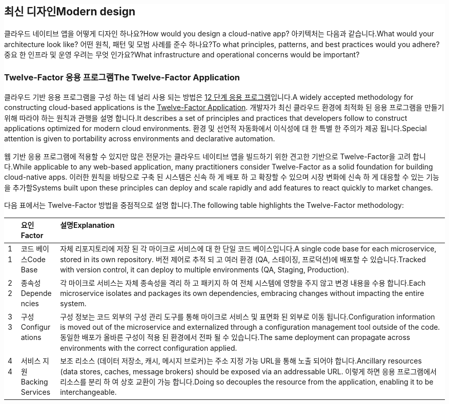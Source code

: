 ## <a name="modern-design"></a><span data-ttu-id="4f156-162">최신 디자인</span><span class="sxs-lookup"><span data-stu-id="4f156-162">Modern design</span></span>

<span data-ttu-id="4f156-163">클라우드 네이티브 앱을 어떻게 디자인 하나요?</span><span class="sxs-lookup"><span data-stu-id="4f156-163">How would you design a cloud-native app?</span></span> <span data-ttu-id="4f156-164">아키텍처는 다음과 같습니다.</span><span class="sxs-lookup"><span data-stu-id="4f156-164">What would your architecture look like?</span></span> <span data-ttu-id="4f156-165">어떤 원칙, 패턴 및 모범 사례를 준수 하나요?</span><span class="sxs-lookup"><span data-stu-id="4f156-165">To what principles, patterns, and best practices would you adhere?</span></span> <span data-ttu-id="4f156-166">중요 한 인프라 및 운영 우려는 무엇 인가요?</span><span class="sxs-lookup"><span data-stu-id="4f156-166">What infrastructure and operational concerns would be important?</span></span>

### <a name="the-twelve-factor-application"></a><span data-ttu-id="4f156-167">Twelve-Factor 응용 프로그램</span><span class="sxs-lookup"><span data-stu-id="4f156-167">The Twelve-Factor Application</span></span>

<span data-ttu-id="4f156-168">클라우드 기반 응용 프로그램을 구성 하는 데 널리 사용 되는 방법은 [12 단계 응용 프로그램](https://12factor.net/)입니다.</span><span class="sxs-lookup"><span data-stu-id="4f156-168">A widely accepted methodology for constructing cloud-based applications is the [Twelve-Factor Application](https://12factor.net/).</span></span> <span data-ttu-id="4f156-169">개발자가 최신 클라우드 환경에 최적화 된 응용 프로그램을 만들기 위해 따라야 하는 원칙과 관행을 설명 합니다.</span><span class="sxs-lookup"><span data-stu-id="4f156-169">It describes a set of principles and practices that developers follow to construct applications optimized for modern cloud environments.</span></span> <span data-ttu-id="4f156-170">환경 및 선언적 자동화에서 이식성에 대 한 특별 한 주의가 제공 됩니다.</span><span class="sxs-lookup"><span data-stu-id="4f156-170">Special attention is given to portability across environments and declarative automation.</span></span>

<span data-ttu-id="4f156-171">웹 기반 응용 프로그램에 적용할 수 있지만 많은 전문가는 클라우드 네이티브 앱을 빌드하기 위한 견고한 기반으로 Twelve-Factor을 고려 합니다.</span><span class="sxs-lookup"><span data-stu-id="4f156-171">While applicable to any web-based application, many practitioners consider Twelve-Factor as a solid foundation for building cloud-native apps.</span></span> <span data-ttu-id="4f156-172">이러한 원칙을 바탕으로 구축 된 시스템은 신속 하 게 배포 하 고 확장할 수 있으며 시장 변화에 신속 하 게 대응할 수 있는 기능을 추가할</span><span class="sxs-lookup"><span data-stu-id="4f156-172">Systems built upon these principles can deploy and scale rapidly and add features to react quickly to market changes.</span></span>

<span data-ttu-id="4f156-173">다음 표에서는 Twelve-Factor 방법을 중점적으로 설명 합니다.</span><span class="sxs-lookup"><span data-stu-id="4f156-173">The following table highlights the Twelve-Factor methodology:</span></span>

|    |  <span data-ttu-id="4f156-174">요인</span><span class="sxs-lookup"><span data-stu-id="4f156-174">Factor</span></span> | <span data-ttu-id="4f156-175">설명</span><span class="sxs-lookup"><span data-stu-id="4f156-175">Explanation</span></span>  |
| :-------- | :-------- | :-------- |
| <span data-ttu-id="4f156-176">1</span><span class="sxs-lookup"><span data-stu-id="4f156-176">1</span></span> | <span data-ttu-id="4f156-177">코드 베이스</span><span class="sxs-lookup"><span data-stu-id="4f156-177">Code Base</span></span> | <span data-ttu-id="4f156-178">자체 리포지토리에 저장 된 각 마이크로 서비스에 대 한 단일 코드 베이스입니다.</span><span class="sxs-lookup"><span data-stu-id="4f156-178">A single code base for each microservice, stored in its own repository.</span></span> <span data-ttu-id="4f156-179">버전 제어로 추적 되 고 여러 환경 (QA, 스테이징, 프로덕션)에 배포할 수 있습니다.</span><span class="sxs-lookup"><span data-stu-id="4f156-179">Tracked with version control, it can deploy to multiple environments (QA, Staging, Production).</span></span> |
| <span data-ttu-id="4f156-180">2</span><span class="sxs-lookup"><span data-stu-id="4f156-180">2</span></span> | <span data-ttu-id="4f156-181">종속성</span><span class="sxs-lookup"><span data-stu-id="4f156-181">Dependencies</span></span> | <span data-ttu-id="4f156-182">각 마이크로 서비스는 자체 종속성을 격리 하 고 패키지 하 여 전체 시스템에 영향을 주지 않고 변경 내용을 수용 합니다.</span><span class="sxs-lookup"><span data-stu-id="4f156-182">Each microservice isolates and packages its own dependencies, embracing changes without impacting the entire system.</span></span> |
| <span data-ttu-id="4f156-183">3</span><span class="sxs-lookup"><span data-stu-id="4f156-183">3</span></span> | <span data-ttu-id="4f156-184">구성</span><span class="sxs-lookup"><span data-stu-id="4f156-184">Configurations</span></span>  | <span data-ttu-id="4f156-185">구성 정보는 코드 외부의 구성 관리 도구를 통해 마이크로 서비스 및 표면화 된 외부로 이동 됩니다.</span><span class="sxs-lookup"><span data-stu-id="4f156-185">Configuration information is moved out of the microservice and externalized through a configuration management tool outside of the code.</span></span> <span data-ttu-id="4f156-186">동일한 배포가 올바른 구성이 적용 된 환경에서 전파 될 수 있습니다.</span><span class="sxs-lookup"><span data-stu-id="4f156-186">The same deployment can propagate across environments with the correct configuration applied.</span></span>  |
| <span data-ttu-id="4f156-187">4</span><span class="sxs-lookup"><span data-stu-id="4f156-187">4</span></span> | <span data-ttu-id="4f156-188">서비스 지원</span><span class="sxs-lookup"><span data-stu-id="4f156-188">Backing Services</span></span> | <span data-ttu-id="4f156-189">보조 리소스 (데이터 저장소, 캐시, 메시지 브로커)는 주소 지정 가능 URL을 통해 노출 되어야 합니다.</span><span class="sxs-lookup"><span data-stu-id="4f156-189">Ancillary resources (data stores, caches, message brokers) should be exposed via an addressable URL.</span></span> <span data-ttu-id="4f156-190">이렇게 하면 응용 프로그램에서 리소스를 분리 하 여 상호 교환이 가능 합니다.</span><span class="sxs-lookup"><span data-stu-id="4f156-190">Doing so decouples the resource from the application, enabling it to be interchangeable.</span></span>  |